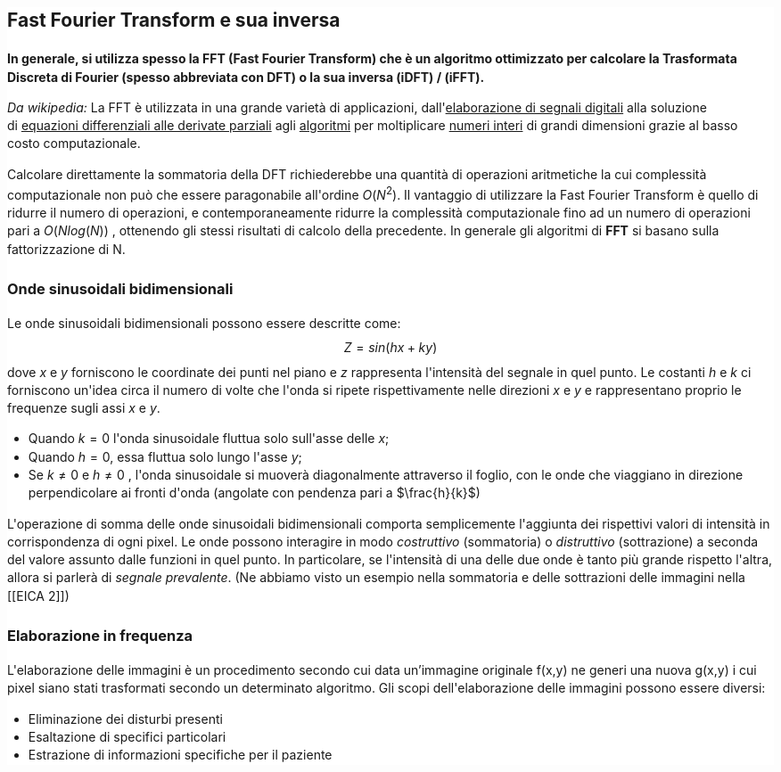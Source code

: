 ## Fast Fourier Transform e sua inversa

**In generale, si utilizza spesso la FFT (Fast Fourier Transform) che è un algoritmo ottimizzato per calcolare la Trasformata Discreta di Fourier (spesso abbreviata con DFT) o la sua inversa (iDFT) / (iFFT).**

*Da wikipedia:* 
La FFT è utilizzata in una grande varietà di applicazioni, dall'[elaborazione di segnali digitali](https://it.wikipedia.org/wiki/Elaborazione_numerica_dei_segnali "Elaborazione numerica dei segnali") alla soluzione di [equazioni differenziali alle derivate parziali](https://it.wikipedia.org/wiki/Equazione_differenziale_alle_derivate_parziali "Equazione differenziale alle derivate parziali") agli [algoritmi](https://it.wikipedia.org/wiki/Algoritmo "Algoritmo") per moltiplicare [numeri interi](https://it.wikipedia.org/wiki/Numero_intero "Numero intero") di grandi dimensioni grazie al basso costo computazionale.

Calcolare direttamente la sommatoria della DFT richiederebbe una quantità di operazioni aritmetiche la cui complessità computazionale non può che essere paragonabile all'ordine $O(N^2)$. Il vantaggio di utilizzare la Fast Fourier Transform è quello di ridurre il numero di operazioni, e contemporaneamente ridurre la complessità computazionale fino ad un numero di operazioni pari a $O(N log(N))$ , ottenendo gli stessi risultati di calcolo della precedente. 
In generale gli algoritmi di **FFT** si basano sulla fattorizzazione di N. 

### Onde sinusoidali bidimensionali

Le onde sinusoidali bidimensionali possono essere descritte come: 
$$ Z = sin (hx + ky)$$
dove $x$ e $y$ forniscono le coordinate dei punti nel piano e $z$ rappresenta l'intensità del segnale in quel punto. 
Le costanti $h$ e $k$ ci forniscono un'idea circa il numero di volte che l'onda si ripete rispettivamente nelle direzioni $x$ e $y$ e rappresentano proprio le frequenze sugli assi $x$ e $y$. 

- Quando $k=0$ l'onda sinusoidale fluttua solo sull'asse delle $x$;
- Quando $h=0$, essa fluttua solo lungo l'asse $y$;
- Se $k \not= 0$ e $h\not=0$ , l'onda sinusoidale si muoverà diagonalmente attraverso il foglio, con le onde che viaggiano in direzione perpendicolare ai fronti d'onda (angolate con pendenza pari a $\frac{h}{k}$)

L'operazione di somma delle onde sinusoidali bidimensionali comporta semplicemente l'aggiunta dei rispettivi valori di intensità in corrispondenza di ogni pixel. 
Le onde possono interagire in modo *costruttivo* (sommatoria) o *distruttivo* (sottrazione) a seconda del valore assunto dalle funzioni in quel punto. In particolare, se l'intensità di una delle due onde è tanto più grande rispetto l'altra, allora si parlerà di *segnale prevalente*. (Ne abbiamo visto un esempio nella sommatoria e delle sottrazioni delle immagini nella [[EICA 2]])



### Elaborazione in frequenza

L'elaborazione delle immagini è un procedimento secondo cui data un’immagine originale f(x,y) ne generi una nuova g(x,y) i cui pixel siano stati trasformati secondo un determinato algoritmo.
Gli scopi dell'elaborazione delle immagini possono essere diversi: 
- Eliminazione dei disturbi presenti
- Esaltazione di specifici particolari
- Estrazione di informazioni specifiche per il paziente
